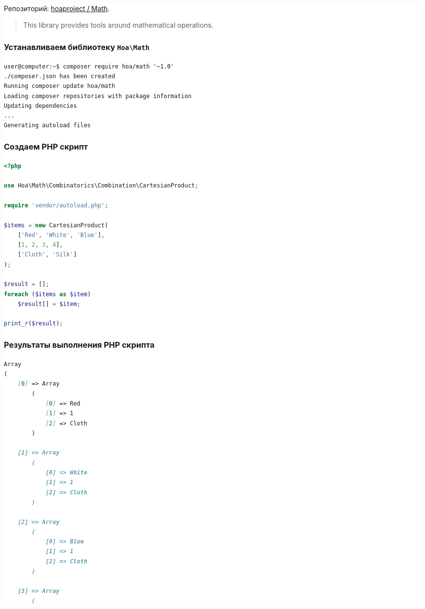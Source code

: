 Репозиторий: [hoaproject / Math](https://github.com/hoaproject/Math/).

> This library provides tools around mathematical operations.

### Устанавливаем библиотеку `Hoa\Math`

```markdown
user@computer:~$ composer require hoa/math '~1.0'
./composer.json has been created
Running composer update hoa/math
Loading composer repositories with package information
Updating dependencies
...
Generating autoload files
```

### Создаем PHP скрипт

```php
<?php

use Hoa\Math\Combinatorics\Combination\CartesianProduct;

require 'vendor/autoload.php';

$items = new CartesianProduct(
    ['Red', 'White', 'Blue'],
    [1, 2, 3, 4],
    ['Cloth', 'Silk']
);

$result = [];
foreach ($items as $item)
	$result[] = $item;

print_r($result);
```

### Результаты выполнения PHP скрипта

```markdown
Array
(
    [0] => Array
        (
            [0] => Red
            [1] => 1
            [2] => Cloth
        )

    [1] => Array
        (
            [0] => White
            [1] => 1
            [2] => Cloth
        )

    [2] => Array
        (
            [0] => Blue
            [1] => 1
            [2] => Cloth
        )

    [3] => Array
        (
```